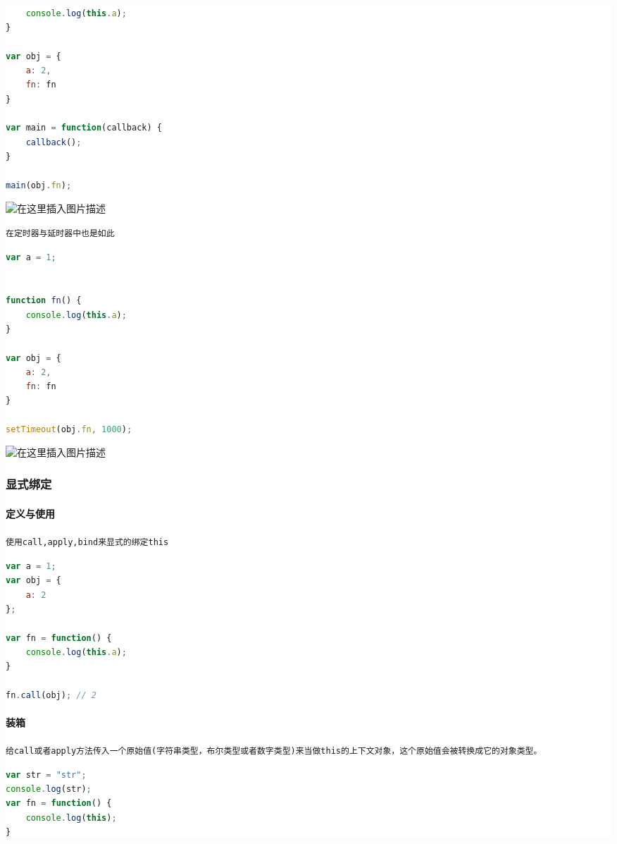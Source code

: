 ```js
    console.log(this.a);
}

var obj = {
    a: 2,
    fn: fn
}

var main = function(callback) {
    callback();
}

main(obj.fn);
```
![在这里插入图片描述](https://img-blog.csdnimg.cn/1b8f83e202454c50b7c66cc55565d17b.png)
```
在定时器与延时器中也是如此
```
```js
var a = 1;


function fn() {
    console.log(this.a);
}

var obj = {
    a: 2,
    fn: fn
}

setTimeout(obj.fn, 1000);
```
![在这里插入图片描述](https://img-blog.csdnimg.cn/d409e44e58714d5db389c2d8120d6e59.png)
### 显式绑定
#### 定义与使用
```
使用call,apply,bind来显式的绑定this
```
```js
var a = 1;
var obj = {
    a: 2
};

var fn = function() {
    console.log(this.a);
}

fn.call(obj); // 2
```
#### 装箱
```
给call或者apply方法传入一个原始值(字符串类型，布尔类型或者数字类型)来当做this的上下文对象，这个原始值会被转换成它的对象类型。
```
```js
var str = "str";
console.log(str);
var fn = function() {
    console.log(this);
}

```